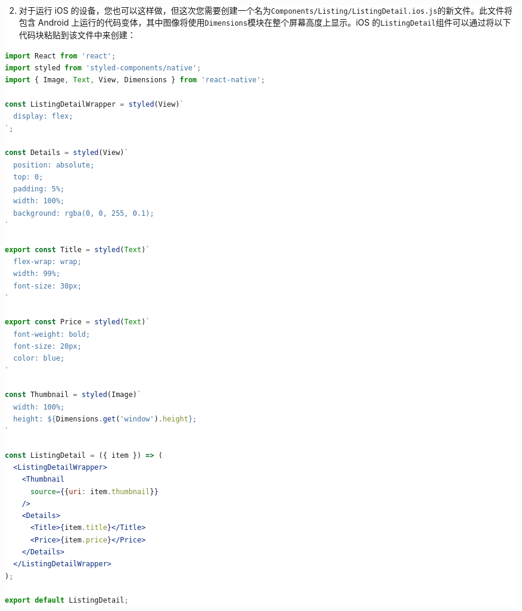 2.  对于运行 iOS 的设备，您也可以这样做，但这次您需要创建一个名为`Components/Listing/ListingDetail.ios.js`的新文件。此文件将包含 Android 上运行的代码变体，其中图像将使用`Dimensions`模块在整个屏幕高度上显示。iOS 的`ListingDetail`组件可以通过将以下代码块粘贴到该文件中来创建：

```jsx
import React from 'react';
import styled from 'styled-components/native';
import { Image, Text, View, Dimensions } from 'react-native';

const ListingDetailWrapper = styled(View)`
  display: flex;
`;

const Details = styled(View)`
  position: absolute;
  top: 0;
  padding: 5%;
  width: 100%;
  background: rgba(0, 0, 255, 0.1);
`

export const Title = styled(Text)`
  flex-wrap: wrap;
  width: 99%;
  font-size: 30px;
`

export const Price = styled(Text)`
  font-weight: bold;
  font-size: 20px;
  color: blue;
`

const Thumbnail = styled(Image)`
  width: 100%;
  height: ${Dimensions.get('window').height};
`

const ListingDetail = ({ item }) => (
  <ListingDetailWrapper>
    <Thumbnail
      source={{uri: item.thumbnail}}
    />
    <Details>
      <Title>{item.title}</Title>
      <Price>{item.price}</Price>
    </Details>
  </ListingDetailWrapper>
);

export default ListingDetail;
```
